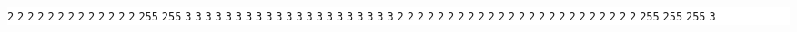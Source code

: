 <code>2</code>
<code>2</code>
<code>2</code>
<code>2</code>
<code>2</code>
<code>2</code>
<code>2</code>
<code>2</code>
<code>2</code>
<code>2</code>
<code>2</code>
<code>2</code>
<code>2</code>
<code>255</code>
<code>255</code>
<code>3</code>
<code>3</code>
<code>3</code>
<code>3</code>
<code>3</code>
<code>3</code>
<code>3</code>
<code>3</code>
<code>3</code>
<code>3</code>
<code>3</code>
<code>3</code>
<code>3</code>
<code>3</code>
<code>3</code>
<code>3</code>
<code>3</code>
<code>3</code>
<code>3</code>
<code>3</code>
<code>3</code>
<code>2</code>
<code>2</code>
<code>2</code>
<code>2</code>
<code>2</code>
<code>2</code>
<code>2</code>
<code>2</code>
<code>2</code>
<code>2</code>
<code>2</code>
<code>2</code>
<code>2</code>
<code>2</code>
<code>2</code>
<code>2</code>
<code>2</code>
<code>2</code>
<code>2</code>
<code>2</code>
<code>2</code>
<code>2</code>
<code>2</code>
<code>2</code>
<code>255</code>
<code>255</code>
<code>255</code>
<code>3</code>